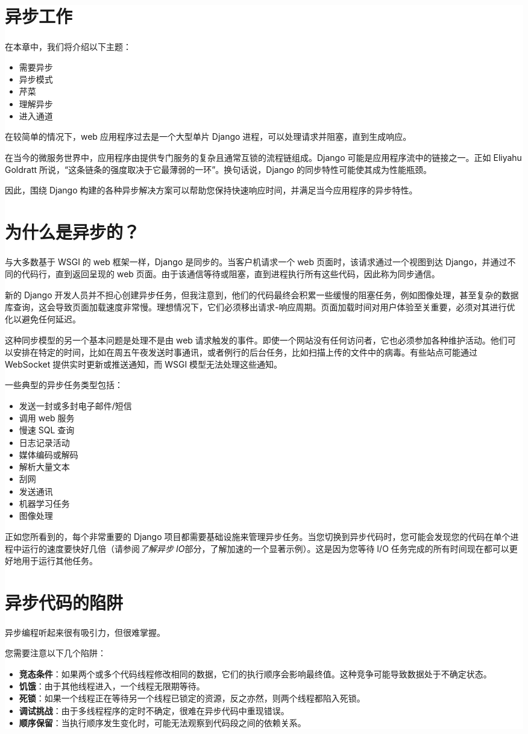 # 异步工作

在本章中，我们将介绍以下主题：

*   需要异步
*   异步模式
*   芹菜
*   理解异步
*   进入通道

在较简单的情况下，web 应用程序过去是一个大型单片 Django 进程，可以处理请求并阻塞，直到生成响应。

在当今的微服务世界中，应用程序由提供专门服务的复杂且通常互锁的流程链组成。Django 可能是应用程序流中的链接之一。正如 Eliyahu Goldratt 所说，“这条链条的强度取决于它最薄弱的一环”。换句话说，Django 的同步特性可能使其成为性能瓶颈。

因此，围绕 Django 构建的各种异步解决方案可以帮助您保持快速响应时间，并满足当今应用程序的异步特性。

# 为什么是异步的？

与大多数基于 WSGI 的 web 框架一样，Django 是同步的。当客户机请求一个 web 页面时，该请求通过一个视图到达 Django，并通过不同的代码行，直到返回呈现的 web 页面。由于该通信等待或阻塞，直到进程执行所有这些代码，因此称为同步通信。

新的 Django 开发人员并不担心创建异步任务，但我注意到，他们的代码最终会积累一些缓慢的阻塞任务，例如图像处理，甚至复杂的数据库查询，这会导致页面加载速度非常慢。理想情况下，它们必须移出请求-响应周期。页面加载时间对用户体验至关重要，必须对其进行优化以避免任何延迟。

这种同步模型的另一个基本问题是处理不是由 web 请求触发的事件。即使一个网站没有任何访问者，它也必须参加各种维护活动。他们可以安排在特定的时间，比如在周五午夜发送时事通讯，或者例行的后台任务，比如扫描上传的文件中的病毒。有些站点可能通过 WebSocket 提供实时更新或推送通知，而 WSGI 模型无法处理这些通知。

一些典型的异步任务类型包括：

*   发送一封或多封电子邮件/短信
*   调用 web 服务
*   慢速 SQL 查询
*   日志记录活动
*   媒体编码或解码
*   解析大量文本
*   刮网
*   发送通讯
*   机器学习任务
*   图像处理

正如您所看到的，每个非常重要的 Django 项目都需要基础设施来管理异步任务。当您切换到异步代码时，您可能会发现您的代码在单个进程中运行的速度要快好几倍（请参阅*了解异步 IO*部分，了解加速的一个显著示例）。这是因为您等待 I/O 任务完成的所有时间现在都可以更好地用于运行其他任务。

# 异步代码的陷阱

异步编程听起来很有吸引力，但很难掌握。

您需要注意以下几个陷阱：

*   **竞态条件**：如果两个或多个代码线程修改相同的数据，它们的执行顺序会影响最终值。这种竞争可能导致数据处于不确定状态。
*   **饥饿**：由于其他线程进入，一个线程无限期等待。
*   **死锁**：如果一个线程正在等待另一个线程已锁定的资源，反之亦然，则两个线程都陷入死锁。
*   **调试挑战**：由于多线程程序的定时不确定，很难在异步代码中重现错误。
*   **顺序保留**：当执行顺序发生变化时，可能无法观察到代码段之间的依赖关系。
